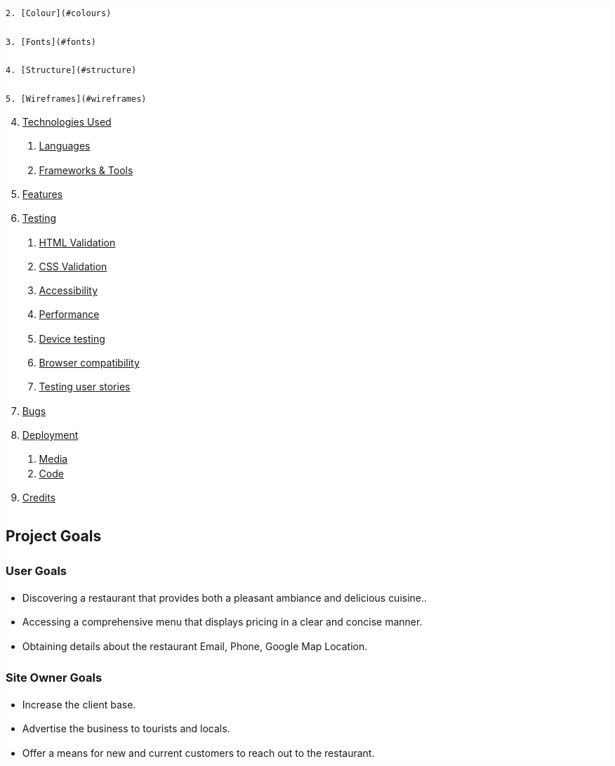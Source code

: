     2. [Colour](#colours)

    3. [Fonts](#fonts)

    4. [Structure](#structure)

    5. [Wireframes](#wireframes)

4. [Technologies Used](#technologies-used)

    1. [Languages](#languages)

    2. [Frameworks & Tools](#frameworks-&-tools)

5. [Features](#features)

6. [Testing](#validation)

    1. [HTML Validation](#HTML-validation)

    2. [CSS Validation](#CSS-validation)

    3. [Accessibility](#accessibility)

    4. [Performance](#performance)

    5. [Device testing](#performing-tests-on-various-devices)

    6. [Browser compatibility](#browser-compatability)

    7. [Testing user stories](#testing-user-stories)

7. [Bugs](#Bugs)

8. [Deployment](#deployment)

    1. [Media](#media)
    2. [Code](#code)

9. [Credits](#credits)





##  Project Goals

###  User Goals

-   Discovering a restaurant that provides both a pleasant ambiance and delicious cuisine..

-   Accessing a comprehensive menu that displays pricing in a clear and concise manner.

-   Obtaining details about the restaurant Email, Phone, Google Map Location.


###  Site Owner Goals

-   Increase the client base.

-   Advertise the business to tourists and locals.

-   Offer a means for new and current customers to reach out to the restaurant.
